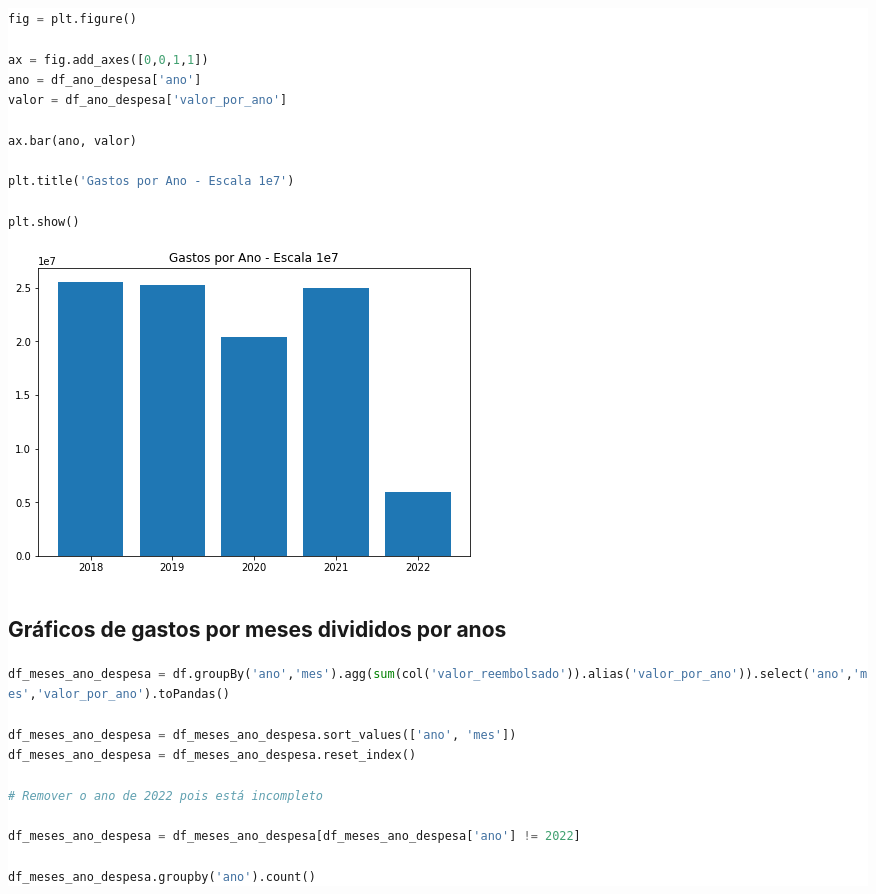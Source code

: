 


```python
fig = plt.figure()

ax = fig.add_axes([0,0,1,1])
ano = df_ano_despesa['ano']
valor = df_ano_despesa['valor_por_ano']

ax.bar(ano, valor)

plt.title('Gastos por Ano - Escala 1e7')

plt.show()
```


![png](imgs/output_29_0.png)


## Gráficos de gastos por meses divididos por anos


```python
df_meses_ano_despesa = df.groupBy('ano','mes').agg(sum(col('valor_reembolsado')).alias('valor_por_ano')).select('ano','mes','valor_por_ano').toPandas()

df_meses_ano_despesa = df_meses_ano_despesa.sort_values(['ano', 'mes'])
df_meses_ano_despesa = df_meses_ano_despesa.reset_index()

# Remover o ano de 2022 pois está incompleto

df_meses_ano_despesa = df_meses_ano_despesa[df_meses_ano_despesa['ano'] != 2022]

df_meses_ano_despesa.groupby('ano').count()
```
